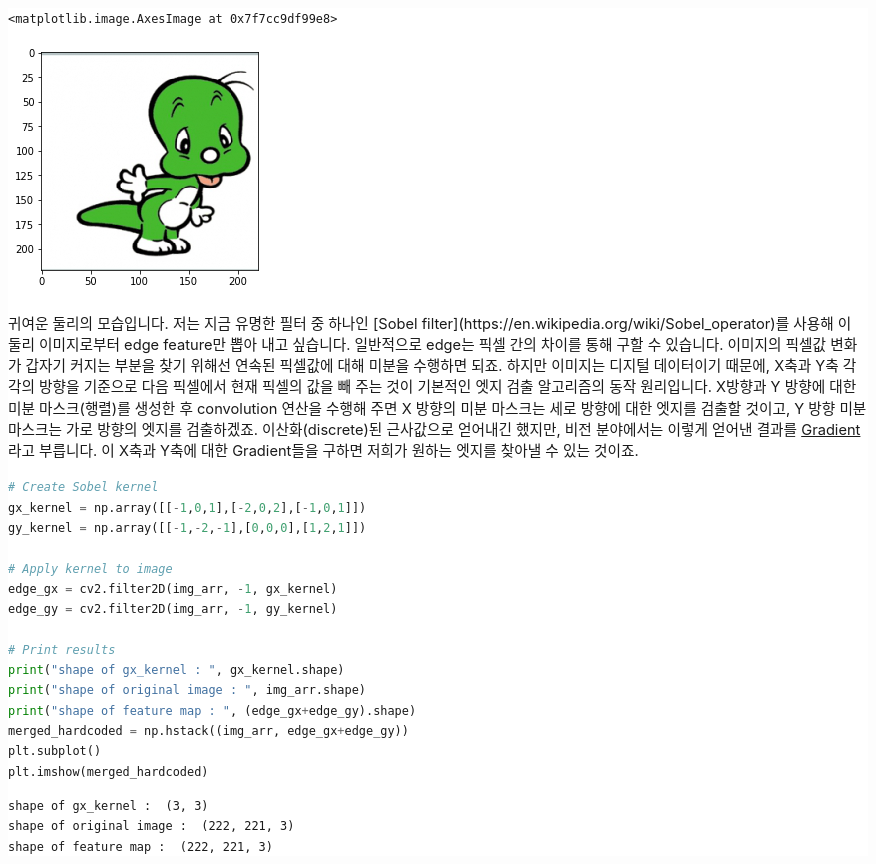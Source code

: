 


    <matplotlib.image.AxesImage at 0x7f7cc9df99e8>




![png](/assets/Images/tutomentoring/deeperence_MNIST/output_18_1.png)

<span style="font-size:11pt">
귀여운 둘리의 모습입니다. 저는 지금 유명한 필터 중 하나인 [Sobel filter](https://en.wikipedia.org/wiki/Sobel_operator)를 사용해 이 둘리 이미지로부터 edge feature만 뽑아 내고 싶습니다. 일반적으로 edge는 픽셀 간의 차이를 통해 구할 수 있습니다. 이미지의 픽셀값 변화가 갑자기 커지는 부분을 찾기 위해선 연속된 픽셀값에 대해 미분을 수행하면 되죠. 하지만 이미지는 디지털 데이터이기 때문에, X축과 Y축 각각의 방향을 기준으로 다음 픽셀에서 현재 픽셀의 값을 빼 주는 것이 기본적인 엣지 검출 알고리즘의 동작 원리입니다. X방향과 Y 방향에 대한 미분 마스크(행렬)를 생성한 후 convolution 연산을 수행해 주면 X 방향의 미분 마스크는 세로 방향에 대한 엣지를 검출할 것이고, Y 방향 미분 마스크는 가로 방향의 엣지를 검출하겠죠. 이산화(discrete)된 근사값으로 얻어내긴 했지만, 비전 분야에서는 이렇게 얻어낸 결과를 <u>Gradient</u>라고 부릅니다. 이 X축과 Y축에 대한 Gradient들을 구하면 저희가 원하는 엣지를 찾아낼 수 있는 것이죠.</span>


```python
# Create Sobel kernel
gx_kernel = np.array([[-1,0,1],[-2,0,2],[-1,0,1]])
gy_kernel = np.array([[-1,-2,-1],[0,0,0],[1,2,1]])

# Apply kernel to image
edge_gx = cv2.filter2D(img_arr, -1, gx_kernel)
edge_gy = cv2.filter2D(img_arr, -1, gy_kernel)

# Print results
print("shape of gx_kernel : ", gx_kernel.shape)
print("shape of original image : ", img_arr.shape)
print("shape of feature map : ", (edge_gx+edge_gy).shape)
merged_hardcoded = np.hstack((img_arr, edge_gx+edge_gy))
plt.subplot()
plt.imshow(merged_hardcoded)
```

    shape of gx_kernel :  (3, 3)
    shape of original image :  (222, 221, 3)
    shape of feature map :  (222, 221, 3)
    



